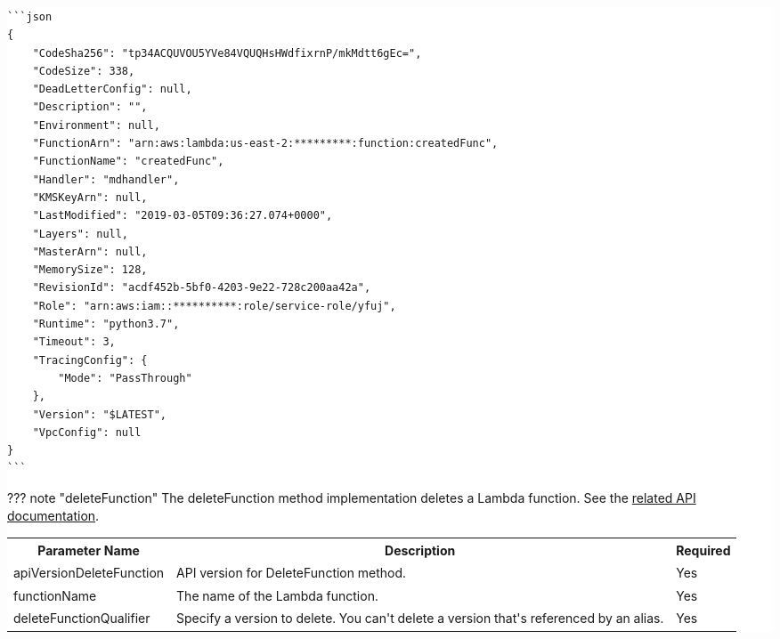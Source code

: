     ```json
    {
        "CodeSha256": "tp34ACQUVOU5YVe84VQUQHsHWdfixrnP/mkMdtt6gEc=",
        "CodeSize": 338,
        "DeadLetterConfig": null,
        "Description": "",
        "Environment": null,
        "FunctionArn": "arn:aws:lambda:us-east-2:*********:function:createdFunc",
        "FunctionName": "createdFunc",
        "Handler": "mdhandler",
        "KMSKeyArn": null,
        "LastModified": "2019-03-05T09:36:27.074+0000",
        "Layers": null,
        "MasterArn": null,
        "MemorySize": 128,
        "RevisionId": "acdf452b-5bf0-4203-9e22-728c200aa42a",
        "Role": "arn:aws:iam::**********:role/service-role/yfuj",
        "Runtime": "python3.7",
        "Timeout": 3,
        "TracingConfig": {
            "Mode": "PassThrough"
        },
        "Version": "$LATEST",
        "VpcConfig": null
    }
    ```    
??? note "deleteFunction"
    The deleteFunction method implementation deletes a Lambda function. See the [related API documentation](https://docs.aws.amazon.com/lambda/latest/dg/API_DeleteFunction.html).
    <table>
        <tr>
            <th>Parameter Name</th>
            <th>Description</th>
            <th>Required</th>
        </tr>
        <tr>
            <td>apiVersionDeleteFunction</td>
            <td>API version for DeleteFunction method.</td>
            <td>Yes</td>
        </tr>
        <tr>
            <td>functionName</td>
            <td>The name of the Lambda function.</td>
            <td>Yes</td>
        </tr>
        <tr>
            <td>deleteFunctionQualifier</td>
            <td>Specify a version to delete. You can't delete a version that's referenced by an alias.</td>
            <td>Yes</td>
        </tr>
    </table>

